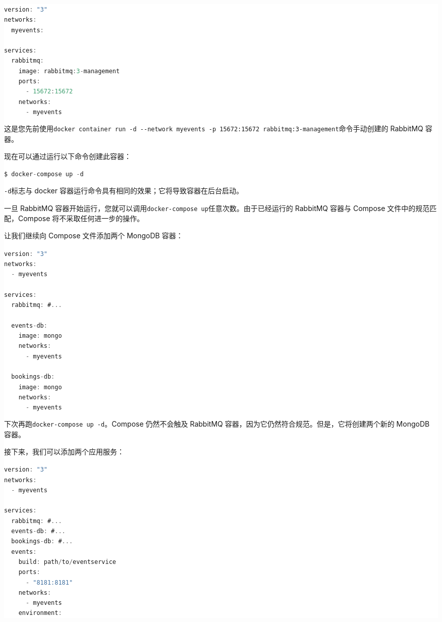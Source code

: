 ```go
version: "3" 
networks: 
  myevents:

services: 
  rabbitmq: 
    image: rabbitmq:3-management 
    ports: 
      - 15672:15672 
    networks: 
      - myevents 
```

这是您先前使用`docker container run -d --network myevents -p 15672:15672 rabbitmq:3-management`命令手动创建的 RabbitMQ 容器。

现在可以通过运行以下命令创建此容器：

```go
$ docker-compose up -d 
```

`-d`标志与 docker 容器运行命令具有相同的效果；它将导致容器在后台启动。

一旦 RabbitMQ 容器开始运行，您就可以调用`docker-compose up`任意次数。由于已经运行的 RabbitMQ 容器与 Compose 文件中的规范匹配，Compose 将不采取任何进一步的操作。

让我们继续向 Compose 文件添加两个 MongoDB 容器：

```go
version: "3" 
networks: 
  - myevents

services: 
  rabbitmq: #... 

  events-db: 
    image: mongo 
    networks: 
      - myevents 

  bookings-db: 
    image: mongo 
    networks: 
      - myevents 
```

下次再跑`docker-compose up -d`。Compose 仍然不会触及 RabbitMQ 容器，因为它仍然符合规范。但是，它将创建两个新的 MongoDB 容器。

接下来，我们可以添加两个应用服务：

```go
version: "3" 
networks: 
  - myevents

services: 
  rabbitmq: #... 
  events-db: #... 
  bookings-db: #... 
  events: 
    build: path/to/eventservice 
    ports: 
      - "8181:8181" 
    networks: 
      - myevents 
    environment: 
```